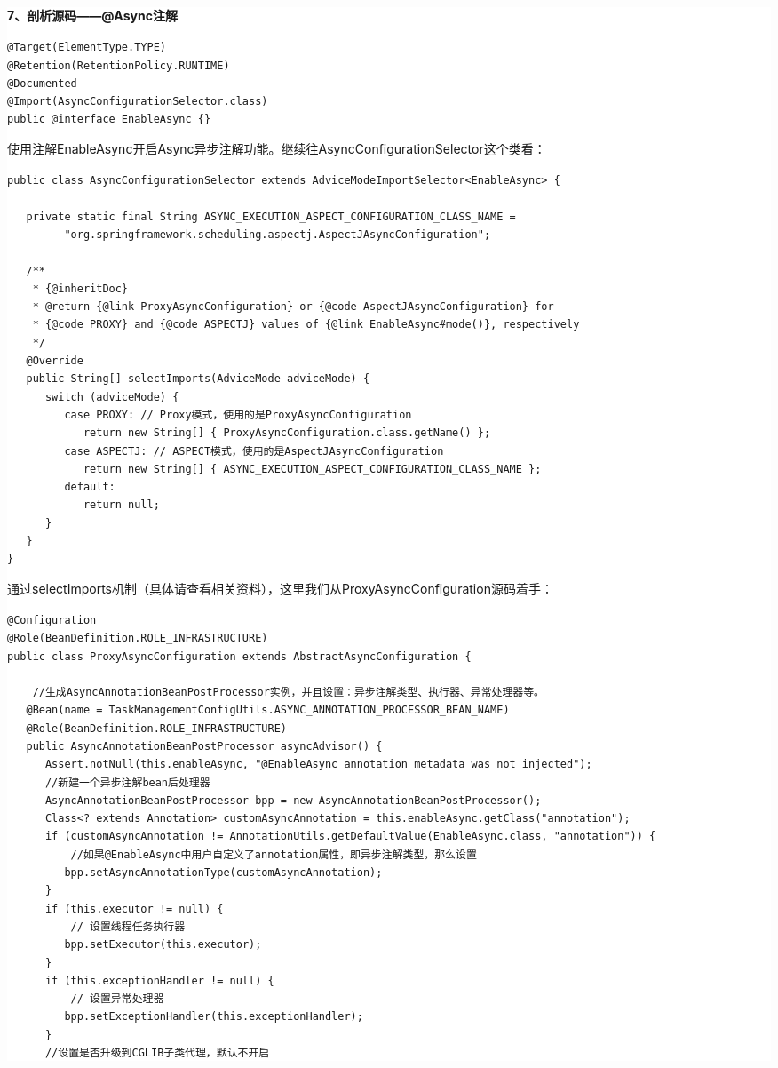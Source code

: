 

**7、剖析源码——@Async注解**

```
@Target(ElementType.TYPE)
@Retention(RetentionPolicy.RUNTIME)
@Documented
@Import(AsyncConfigurationSelector.class)
public @interface EnableAsync {}
```

使用注解EnableAsync开启Async异步注解功能。继续往AsyncConfigurationSelector这个类看：

```
public class AsyncConfigurationSelector extends AdviceModeImportSelector<EnableAsync> {

   private static final String ASYNC_EXECUTION_ASPECT_CONFIGURATION_CLASS_NAME =
         "org.springframework.scheduling.aspectj.AspectJAsyncConfiguration";

   /**
    * {@inheritDoc}
    * @return {@link ProxyAsyncConfiguration} or {@code AspectJAsyncConfiguration} for
    * {@code PROXY} and {@code ASPECTJ} values of {@link EnableAsync#mode()}, respectively
    */
   @Override
   public String[] selectImports(AdviceMode adviceMode) {
      switch (adviceMode) {
         case PROXY: // Proxy模式，使用的是ProxyAsyncConfiguration
            return new String[] { ProxyAsyncConfiguration.class.getName() };
         case ASPECTJ: // ASPECT模式，使用的是AspectJAsyncConfiguration
            return new String[] { ASYNC_EXECUTION_ASPECT_CONFIGURATION_CLASS_NAME };
         default:
            return null;
      }
   }
}
```

通过selectImports机制（具体请查看相关资料），这里我们从ProxyAsyncConfiguration源码着手：

```
@Configuration
@Role(BeanDefinition.ROLE_INFRASTRUCTURE)
public class ProxyAsyncConfiguration extends AbstractAsyncConfiguration {

    //生成AsyncAnnotationBeanPostProcessor实例，并且设置：异步注解类型、执行器、异常处理器等。
   @Bean(name = TaskManagementConfigUtils.ASYNC_ANNOTATION_PROCESSOR_BEAN_NAME)
   @Role(BeanDefinition.ROLE_INFRASTRUCTURE)
   public AsyncAnnotationBeanPostProcessor asyncAdvisor() {
      Assert.notNull(this.enableAsync, "@EnableAsync annotation metadata was not injected");
      //新建一个异步注解bean后处理器
      AsyncAnnotationBeanPostProcessor bpp = new AsyncAnnotationBeanPostProcessor();
      Class<? extends Annotation> customAsyncAnnotation = this.enableAsync.getClass("annotation");
      if (customAsyncAnnotation != AnnotationUtils.getDefaultValue(EnableAsync.class, "annotation")) {
          //如果@EnableAsync中用户自定义了annotation属性，即异步注解类型，那么设置 
         bpp.setAsyncAnnotationType(customAsyncAnnotation);
      }
      if (this.executor != null) {
          // 设置线程任务执行器
         bpp.setExecutor(this.executor);
      }
      if (this.exceptionHandler != null) {
          // 设置异常处理器
         bpp.setExceptionHandler(this.exceptionHandler);
      }
      //设置是否升级到CGLIB子类代理，默认不开启
```